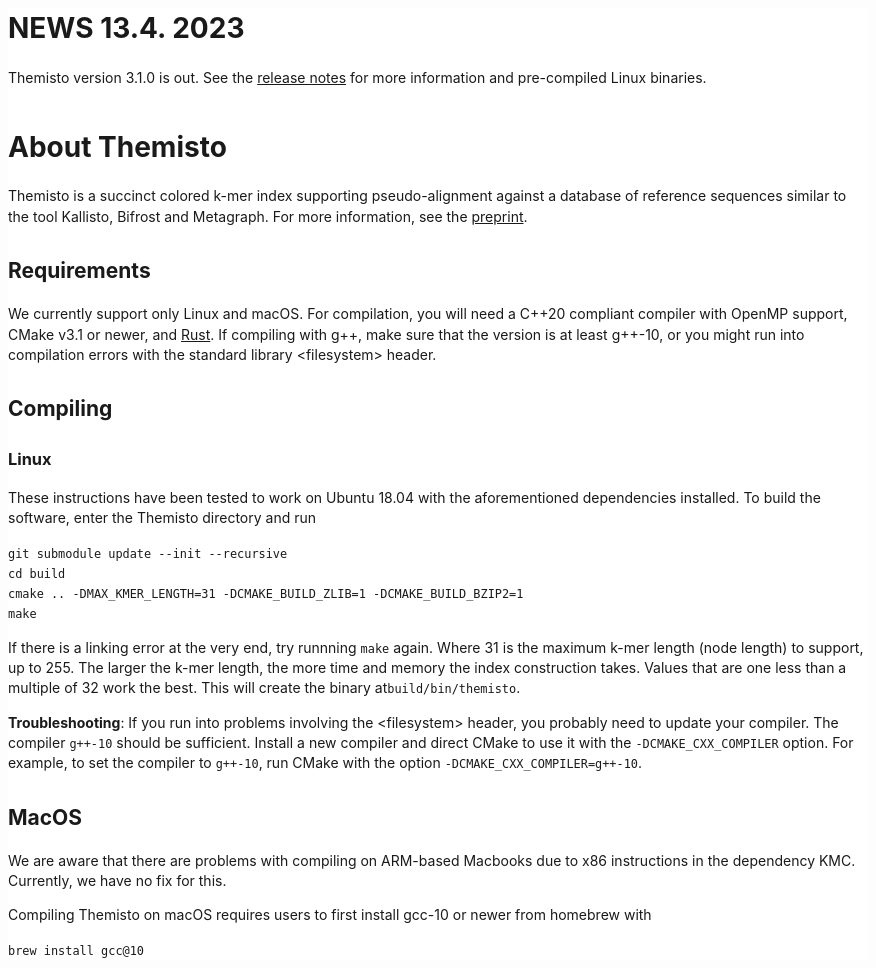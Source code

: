
# NEWS 13.4. 2023

Themisto version 3.1.0 is out. See the [release notes](https://github.com/algbio/themisto/releases/tag/3.1.0) for more information and pre-compiled Linux binaries.

# About Themisto
Themisto is a succinct colored k-mer index supporting pseudo-alignment against a database of reference sequences similar to the tool Kallisto, Bifrost and Metagraph. For more information, see the [preprint](https://www.biorxiv.org/content/10.1101/2023.02.24.529942v3).

## Requirements

We currently support only Linux and macOS. For compilation, you will need a C++20 compliant compiler with OpenMP support, CMake v3.1 or newer, and [Rust](https://www.rust-lang.org/tools/install). If compiling with g++, make sure that the version is at least g++-10, or you might run into compilation errors with the standard library &lt;filesystem&gt; header.

## Compiling

### Linux

These instructions have been tested to work on Ubuntu 18.04 with the aforementioned dependencies installed. To build the software, enter the Themisto directory and run

```
git submodule update --init --recursive
cd build
cmake .. -DMAX_KMER_LENGTH=31 -DCMAKE_BUILD_ZLIB=1 -DCMAKE_BUILD_BZIP2=1
make
```

If there is a linking error at the very end, try runnning `make` again. Where 31 is the maximum k-mer length (node length) to support, up to 255. The larger the k-mer length, the more time and memory the index construction takes. Values that are one less than a multiple of 32 work the best. This will create the binary at`build/bin/themisto`.

**Troubleshooting**: If you run into problems involving the &lt;filesystem&gt; header, you probably need to update your compiler. The compiler `g++-10` should be sufficient. Install a new compiler and direct CMake to use it with the `-DCMAKE_CXX_COMPILER` option. For example, to set the compiler to `g++-10`, run CMake with the option `-DCMAKE_CXX_COMPILER=g++-10`.

## MacOS

We are aware that there are problems with compiling on ARM-based Macbooks due to x86 instructions in the dependency KMC. Currently, we have no fix for this.

Compiling Themisto on macOS requires users to first install gcc-10 or newer from homebrew with

```
brew install gcc@10
```
